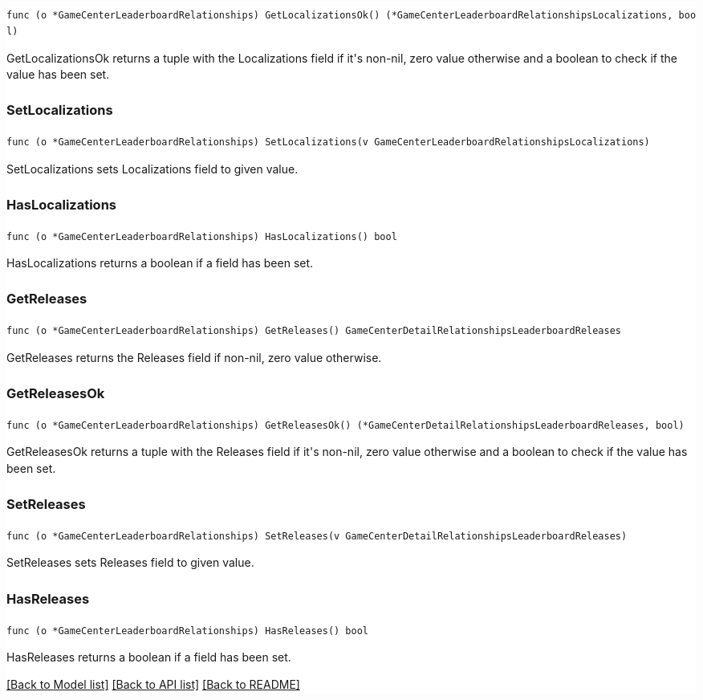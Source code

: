 `func (o *GameCenterLeaderboardRelationships) GetLocalizationsOk() (*GameCenterLeaderboardRelationshipsLocalizations, bool)`

GetLocalizationsOk returns a tuple with the Localizations field if it's non-nil, zero value otherwise
and a boolean to check if the value has been set.

### SetLocalizations

`func (o *GameCenterLeaderboardRelationships) SetLocalizations(v GameCenterLeaderboardRelationshipsLocalizations)`

SetLocalizations sets Localizations field to given value.

### HasLocalizations

`func (o *GameCenterLeaderboardRelationships) HasLocalizations() bool`

HasLocalizations returns a boolean if a field has been set.

### GetReleases

`func (o *GameCenterLeaderboardRelationships) GetReleases() GameCenterDetailRelationshipsLeaderboardReleases`

GetReleases returns the Releases field if non-nil, zero value otherwise.

### GetReleasesOk

`func (o *GameCenterLeaderboardRelationships) GetReleasesOk() (*GameCenterDetailRelationshipsLeaderboardReleases, bool)`

GetReleasesOk returns a tuple with the Releases field if it's non-nil, zero value otherwise
and a boolean to check if the value has been set.

### SetReleases

`func (o *GameCenterLeaderboardRelationships) SetReleases(v GameCenterDetailRelationshipsLeaderboardReleases)`

SetReleases sets Releases field to given value.

### HasReleases

`func (o *GameCenterLeaderboardRelationships) HasReleases() bool`

HasReleases returns a boolean if a field has been set.


[[Back to Model list]](../README.md#documentation-for-models) [[Back to API list]](../README.md#documentation-for-api-endpoints) [[Back to README]](../README.md)


